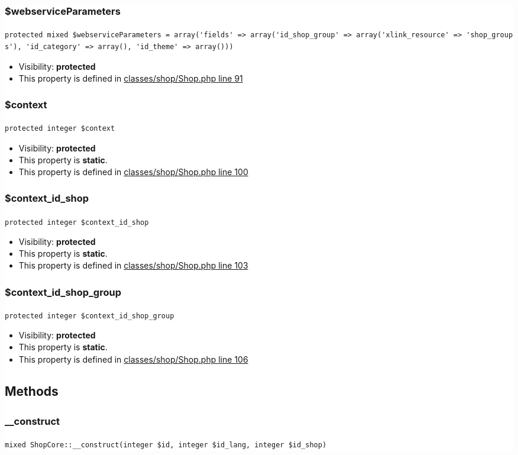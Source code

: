 
### $webserviceParameters

    protected mixed $webserviceParameters = array('fields' => array('id_shop_group' => array('xlink_resource' => 'shop_groups'), 'id_category' => array(), 'id_theme' => array()))





* Visibility: **protected**
* This property is defined in [classes/shop/Shop.php line 91](https://github.com/PrestaShop/PrestaShop/blob/1.6.1.1/classes/shop/Shop.php#91)


### $context

    protected integer $context





* Visibility: **protected**
* This property is **static**.
* This property is defined in [classes/shop/Shop.php line 100](https://github.com/PrestaShop/PrestaShop/blob/1.6.1.1/classes/shop/Shop.php#100)


### $context_id_shop

    protected integer $context_id_shop





* Visibility: **protected**
* This property is **static**.
* This property is defined in [classes/shop/Shop.php line 103](https://github.com/PrestaShop/PrestaShop/blob/1.6.1.1/classes/shop/Shop.php#103)


### $context_id_shop_group

    protected integer $context_id_shop_group





* Visibility: **protected**
* This property is **static**.
* This property is defined in [classes/shop/Shop.php line 106](https://github.com/PrestaShop/PrestaShop/blob/1.6.1.1/classes/shop/Shop.php#106)


Methods
-------


### __construct

    mixed ShopCore::__construct(integer $id, integer $id_lang, integer $id_shop)
